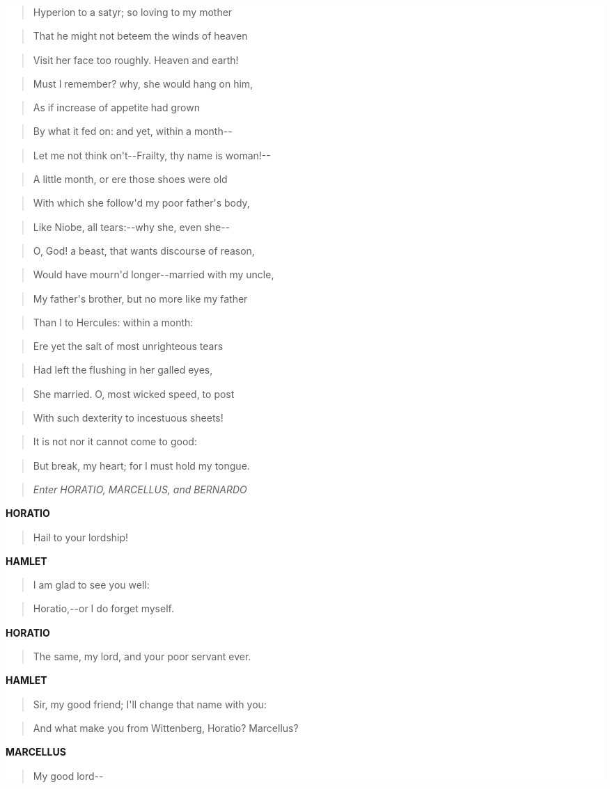 > Hyperion to a satyr; so loving to my mother

> That he might not beteem the winds of heaven

> Visit her face too roughly. Heaven and earth!

> Must I remember? why, she would hang on him,

> As if increase of appetite had grown

> By what it fed on: and yet, within a month--

> Let me not think on't--Frailty, thy name is woman!--

> A little month, or ere those shoes were old

> With which she follow'd my poor father's body,

> Like Niobe, all tears:--why she, even she--

> O, God! a beast, that wants discourse of reason,

> Would have mourn'd longer--married with my uncle,

> My father's brother, but no more like my father

> Than I to Hercules: within a month:

> Ere yet the salt of most unrighteous tears

> Had left the flushing in her galled eyes,

> She married. O, most wicked speed, to post

> With such dexterity to incestuous sheets!

> It is not nor it cannot come to good:

> But break, my heart; for I must hold my tongue.

> *Enter HORATIO, MARCELLUS, and BERNARDO*

**HORATIO**

> Hail to your lordship!

**HAMLET**

> I am glad to see you well:

> Horatio,--or I do forget myself.

**HORATIO**

> The same, my lord, and your poor servant ever.

**HAMLET**

> Sir, my good friend; I'll change that name with you:

> And what make you from Wittenberg, Horatio? Marcellus?

**MARCELLUS**

> My good lord--

